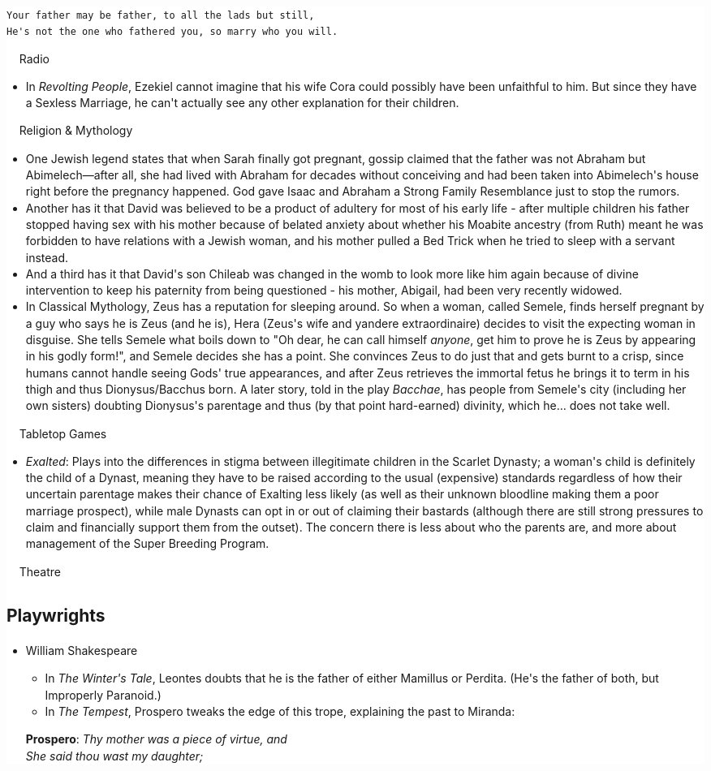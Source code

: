     Your father may be father, to all the lads but still,  
    He's not the one who fathered you, so marry who you will.
    

    Radio 

-   In _Revolting People_, Ezekiel cannot imagine that his wife Cora could possibly have been unfaithful to him. But since they have a Sexless Marriage, he can't actually see any other explanation for their children.

    Religion & Mythology 

-   One Jewish legend states that when Sarah finally got pregnant, gossip claimed that the father was not Abraham but Abimelech—after all, she had lived with Abraham for decades without conceiving and had been taken into Abimelech's house right before the pregnancy happened. God gave Isaac and Abraham a Strong Family Resemblance just to stop the rumors.
-   Another has it that David was believed to be a product of adultery for most of his early life - after multiple children his father stopped having sex with his mother because of belated anxiety about whether his Moabite ancestry (from Ruth) meant he was forbidden to have relations with a Jewish woman, and his mother pulled a Bed Trick when he tried to sleep with a servant instead.
-   And a third has it that David's son Chileab was changed in the womb to look more like him again because of divine intervention to keep his paternity from being questioned - his mother, Abigail, had been very recently widowed.
-   In Classical Mythology, Zeus has a reputation for sleeping around. So when a woman, called Semele, finds herself pregnant by a guy who says he is Zeus (and he is), Hera (Zeus's wife and yandere extraordinaire) decides to visit the expecting woman in disguise. She tells Semele what boils down to "Oh dear, he can call himself _anyone_, get him to prove he is Zeus by appearing in his godly form!", and Semele decides she has a point. She convinces Zeus to do just that and gets burnt to a crisp, since humans cannot handle seeing Gods' true appearances, and after Zeus retrieves the immortal fetus he brings it to term in his thigh and thus Dionysus/Bacchus born. A later story, told in the play _Bacchae_, has people from Semele's city (including her own sisters) doubting Dionysus's parentage and thus (by that point hard-earned) divinity, which he... does not take well.

    Tabletop Games 

-   _Exalted_: Plays into the differences in stigma between illegitimate children in the Scarlet Dynasty; a woman's child is definitely the child of a Dynast, meaning they have to be raised according to the usual (expensive) standards regardless of how their uncertain parentage makes their chance of Exalting less likely (as well as their unknown bloodline making them a poor marriage prospect), while male Dynasts can opt in or out of claiming their bastards (although there are still strong pressures to claim and financially support them from the outset). The concern there is less about who the parents are, and more about management of the Super Breeding Program.

    Theatre 

## Playwrights

-   William Shakespeare
    
    -   In _The Winter's Tale_, Leontes doubts that he is the father of either Mamillus or Perdita. (He's the father of both, but Improperly Paranoid.)
    -   In _The Tempest_, Prospero tweaks the edge of this trope, explaining the past to Miranda:
    
    **Prospero**: _Thy mother was a piece of virtue, and  
    She said thou wast my daughter;_
    